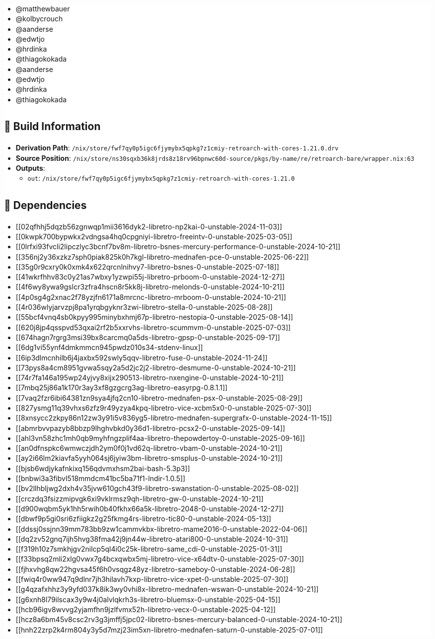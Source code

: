 - @matthewbauer
- @kolbycrouch
- @aanderse
- @edwtjo
- @hrdinka
- @thiagokokada
- @aanderse
- @edwtjo
- @hrdinka
- @thiagokokada


## 🔧 Build Information

- **Derivation Path**: `/nix/store/fwf7qy0p5igc6fjymybx5qpkg7z1cmiy-retroarch-with-cores-1.21.0.drv`
- **Source Position**: `/nix/store/ns30sqxb36k8jrds8z18rv96bpnwc60d-source/pkgs/by-name/re/retroarch-bare/wrapper.nix:63`
- **Outputs**:
  - `out`:  `/nix/store/fwf7qy0p5igc6fjymybx5qpkg7z1cmiy-retroarch-with-cores-1.21.0`

## 🔗 Dependencies

- [[02qfhhj5dqzb56zgnwqp1mii3616dyk2-libretro-np2kai-0-unstable-2024-11-03]]
- [[0kwpk700bypwkx2vdngsa4hq0cpgniyi-libretro-freeintv-0-unstable-2025-03-05]]
- [[0lrfxi93fvcli2lipczlyc3bcnf7bv8m-libretro-bsnes-mercury-performance-0-unstable-2024-10-21]]
- [[356nj2y36xzkz7sph0piak825k0h7kgl-libretro-mednafen-pce-0-unstable-2025-06-22]]
- [[35g0r9cxry0k0xmk4x622qrcnlnihvy7-libretro-bsnes-0-unstable-2025-07-18]]
- [[41wkrfhhv83c0y21as7wbxy1yzwpi55j-libretro-prboom-0-unstable-2024-12-27]]
- [[4f6wy8ywa9gslcr3zfra4hscn8r5kk8j-libretro-melonds-0-unstable-2024-10-21]]
- [[4p0sg4g2xnac2f78yzjfn6171a8mrcnc-libretro-mrboom-0-unstable-2024-10-21]]
- [[4r036wlyjarvzpj8pa1yrqbgyknr3zwi-libretro-stella-0-unstable-2025-08-28]]
- [[55bcf4vnq4sb0kpyy995minybxhmj67p-libretro-nestopia-0-unstable-2025-08-14]]
- [[620j8jp4qsspvd53qxai2rf2b5xxrvhs-libretro-scummvm-0-unstable-2025-07-03]]
- [[674hagn7rgrg3msi39bx8carcmq0a5ds-libretro-gpsp-0-unstable-2025-09-17]]
- [[6dg1vi55ynf4dmkmmcn945pwdz010s34-stdenv-linux]]
- [[6ip3dlmcnhilb6j4jaxbx592swly5qqv-libretro-fuse-0-unstable-2024-11-24]]
- [[73pys8a4cm8951gvwa5sqy2a5d2jc2j2-libretro-desmume-0-unstable-2024-10-21]]
- [[74r7fa146a195wp24yjvy8xijx290513-libretro-nxengine-0-unstable-2024-10-21]]
- [[7mbq25j86a1k170r3ay3xf8gzgcrg3ag-libretro-easyrpg-0.8.1.1]]
- [[7vaq2fzr6ibi64381zn9sya4jfq2cn10-libretro-mednafen-psx-0-unstable-2025-08-29]]
- [[827ysmg11q39vhxs6zfz9r49yzya4kpq-libretro-vice-xcbm5x0-0-unstable-2025-07-30]]
- [[8xnsycc2zkpy86n12zw3y91i5v836yg5-libretro-mednafen-supergrafx-0-unstable-2024-11-15]]
- [[abmrbvvpazyb8bbzp9lhghvbkd0y36d1-libretro-pcsx2-0-unstable-2025-09-14]]
- [[ahl3vn58zhc1mh0qb9myhfngzplif4aa-libretro-thepowdertoy-0-unstable-2025-09-16]]
- [[an0dfnspkc6wmwczjdh2ym0f0j1vd62q-libretro-vbam-0-unstable-2024-10-21]]
- [[ay2i66lm2kiavfa5yyh064sj6jyiw3bm-libretro-smsplus-0-unstable-2024-10-21]]
- [[bjsb6wdjykafnkixq156qdvmxhsm2bai-bash-5.3p3]]
- [[bnbwi3a3fibvl518mmdcm41bc5ba71f1-lndir-1.0.5]]
- [[bv2llhbljwg2dxh4v35jvw610gch43f9-libretro-swanstation-0-unstable-2025-08-02]]
- [[crczdq3fsizzmipvgk6xi9vklrmsz9qh-libretro-gw-0-unstable-2024-10-21]]
- [[d900wqbm5yk1hh5rwih0b40fkhx66a5k-libretro-2048-0-unstable-2024-12-27]]
- [[dbwf9p5gi0sri6zfiigkz2g25fkmg4rs-libretro-tic80-0-unstable-2024-05-13]]
- [[ddssj0ssjnn39mm783bb9zw1cammvkbx-libretro-mame2016-0-unstable-2022-04-06]]
- [[dq2zv52gnq7ijh5hvg38fma42j9jn44w-libretro-atari800-0-unstable-2024-10-31]]
- [[f319h10z7smkhjgv2nilcp5ql4i0c25k-libretro-same_cdi-0-unstable-2025-01-31]]
- [[f33bpsq2mli2xlg0vwx7g4bcxqwbx5mj-libretro-vice-x64dtv-0-unstable-2025-07-30]]
- [[fjhxvhg8qw22hgvsa45f6h0vsqgz48yz-libretro-sameboy-0-unstable-2024-06-28]]
- [[fwiq4r0ww947q9dlnr7jh3hilavh7kxp-libretro-vice-xpet-0-unstable-2025-07-30]]
- [[g4qzafxhhz3y9yfd037k8ik3wy0vhi8x-libretro-mednafen-wswan-0-unstable-2024-10-21]]
- [[g6xnh8l79ilscax3y9w4j0alvlqkrh3s-libretro-bluemsx-0-unstable-2025-04-15]]
- [[hcb96igv8wvvg2yjamfhn9jzlfvmx52h-libretro-vecx-0-unstable-2025-04-12]]
- [[hcz8a6bm45v8csc2rv3g3jmffj5jpc02-libretro-bsnes-mercury-balanced-0-unstable-2024-10-21]]
- [[hnh22zrp2k4rm804y3y5d7mzj23im5xn-libretro-mednafen-saturn-0-unstable-2025-07-01]]